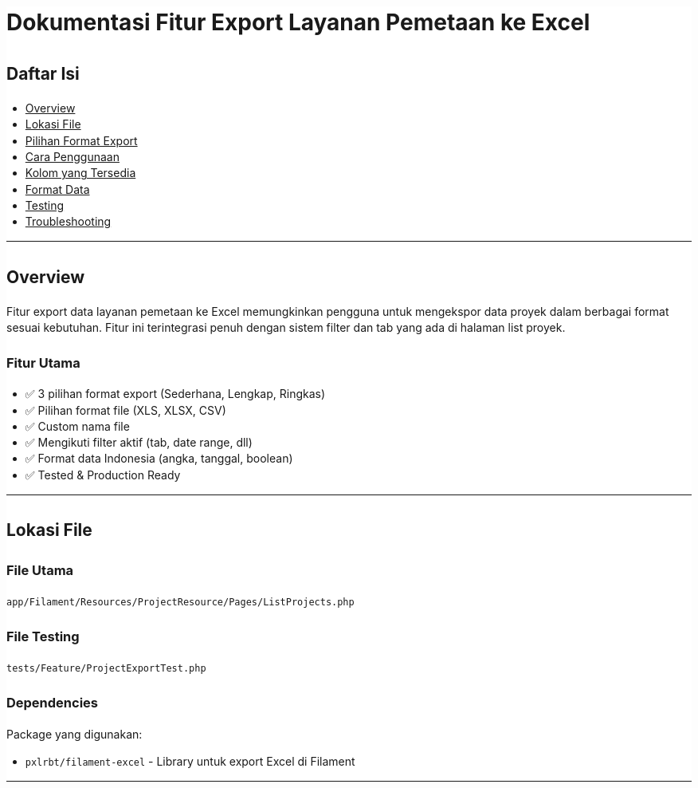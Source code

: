 # Dokumentasi Fitur Export Layanan Pemetaan ke Excel

## Daftar Isi

-   [Overview](#overview)
-   [Lokasi File](#lokasi-file)
-   [Pilihan Format Export](#pilihan-format-export)
-   [Cara Penggunaan](#cara-penggunaan)
-   [Kolom yang Tersedia](#kolom-yang-tersedia)
-   [Format Data](#format-data)
-   [Testing](#testing)
-   [Troubleshooting](#troubleshooting)

---

## Overview

Fitur export data layanan pemetaan ke Excel memungkinkan pengguna untuk mengekspor data proyek dalam berbagai format sesuai kebutuhan. Fitur ini terintegrasi penuh dengan sistem filter dan tab yang ada di halaman list proyek.

### Fitur Utama

-   ✅ 3 pilihan format export (Sederhana, Lengkap, Ringkas)
-   ✅ Pilihan format file (XLS, XLSX, CSV)
-   ✅ Custom nama file
-   ✅ Mengikuti filter aktif (tab, date range, dll)
-   ✅ Format data Indonesia (angka, tanggal, boolean)
-   ✅ Tested & Production Ready

---

## Lokasi File

### File Utama

```
app/Filament/Resources/ProjectResource/Pages/ListProjects.php
```

### File Testing

```
tests/Feature/ProjectExportTest.php
```

### Dependencies

Package yang digunakan:

-   `pxlrbt/filament-excel` - Library untuk export Excel di Filament

---
